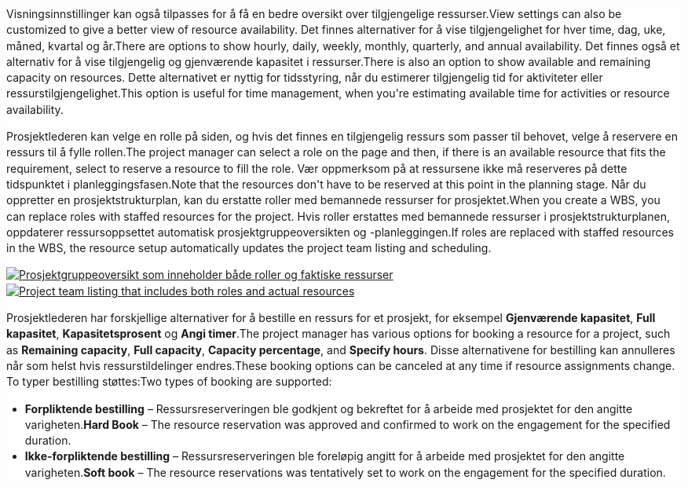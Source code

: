 <span data-ttu-id="040e0-251">Visningsinnstillinger kan også tilpasses for å få en bedre oversikt over tilgjengelige ressurser.</span><span class="sxs-lookup"><span data-stu-id="040e0-251">View settings can also be customized to give a better view of resource availability.</span></span> <span data-ttu-id="040e0-252">Det finnes alternativer for å vise tilgjengelighet for hver time, dag, uke, måned, kvartal og år.</span><span class="sxs-lookup"><span data-stu-id="040e0-252">There are options to show hourly, daily, weekly, monthly, quarterly, and annual availability.</span></span> <span data-ttu-id="040e0-253">Det finnes også et alternativ for å vise tilgjengelig og gjenværende kapasitet i ressurser.</span><span class="sxs-lookup"><span data-stu-id="040e0-253">There is also an option to show available and remaining capacity on resources.</span></span> <span data-ttu-id="040e0-254">Dette alternativet er nyttig for tidsstyring, når du estimerer tilgjengelig tid for aktiviteter eller ressurstilgjengelighet.</span><span class="sxs-lookup"><span data-stu-id="040e0-254">This option is useful for time management, when you're estimating available time for activities or resource availability.</span></span>

<span data-ttu-id="040e0-255">Prosjektlederen kan velge en rolle på siden, og hvis det finnes en tilgjengelig ressurs som passer til behovet, velge å reservere en ressurs til å fylle rollen.</span><span class="sxs-lookup"><span data-stu-id="040e0-255">The project manager can select a role on the page and then, if there is an available resource that fits the requirement, select to reserve a resource to fill the role.</span></span> <span data-ttu-id="040e0-256">Vær oppmerksom på at ressursene ikke må reserveres på dette tidspunktet i planleggingsfasen.</span><span class="sxs-lookup"><span data-stu-id="040e0-256">Note that the resources don't have to be reserved at this point in the planning stage.</span></span> <span data-ttu-id="040e0-257">Når du oppretter en prosjektstrukturplan, kan du erstatte roller med bemannede ressurser for prosjektet.</span><span class="sxs-lookup"><span data-stu-id="040e0-257">When you create a WBS, you can replace roles with staffed resources for the project.</span></span> <span data-ttu-id="040e0-258">Hvis roller erstattes med bemannede ressurser i prosjektstrukturplanen, oppdaterer ressursoppsettet automatisk prosjektgruppeoversikten og -planleggingen.</span><span class="sxs-lookup"><span data-stu-id="040e0-258">If roles are replaced with staffed resources in the WBS, the resource setup automatically updates the project team listing and scheduling.</span></span>

<span data-ttu-id="040e0-259">[![Prosjektgruppeoversikt som inneholder både roller og faktiske ressurser](./media/projectresourcing03-1024x368.jpg)](./media/projectresourcing03.jpg)</span><span class="sxs-lookup"><span data-stu-id="040e0-259">[![Project team listing that includes both roles and actual resources](./media/projectresourcing03-1024x368.jpg)](./media/projectresourcing03.jpg)</span></span> 

<span data-ttu-id="040e0-260">Prosjektlederen har forskjellige alternativer for å bestille en ressurs for et prosjekt, for eksempel **Gjenværende kapasitet**, **Full kapasitet**, **Kapasitetsprosent** og **Angi timer**.</span><span class="sxs-lookup"><span data-stu-id="040e0-260">The project manager has various options for booking a resource for a project, such as **Remaining capacity**, **Full capacity**, **Capacity percentage**, and **Specify hours**.</span></span> <span data-ttu-id="040e0-261">Disse alternativene for bestilling kan annulleres når som helst hvis ressurstildelinger endres.</span><span class="sxs-lookup"><span data-stu-id="040e0-261">These booking options can be canceled at any time if resource assignments change.</span></span> <span data-ttu-id="040e0-262">To typer bestilling støttes:</span><span class="sxs-lookup"><span data-stu-id="040e0-262">Two types of booking are supported:</span></span>

- <span data-ttu-id="040e0-263">**Forpliktende bestilling** – Ressursreserveringen ble godkjent og bekreftet for å arbeide med prosjektet for den angitte varigheten.</span><span class="sxs-lookup"><span data-stu-id="040e0-263">**Hard Book** – The resource reservation was approved and confirmed to work on the engagement for the specified duration.</span></span>
- <span data-ttu-id="040e0-264">**Ikke-forpliktende bestilling** – Ressursreserveringen ble foreløpig angitt for å arbeide med prosjektet for den angitte varigheten.</span><span class="sxs-lookup"><span data-stu-id="040e0-264">**Soft book** – The resource reservations was tentatively set to work on the engagement for the specified duration.</span></span>
